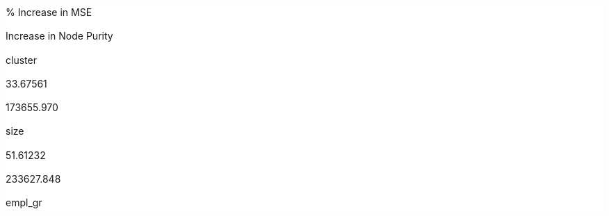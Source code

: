% Increase in MSE

</th>

<th style="text-align:right;">

Increase in Node Purity

</th>

</tr>

</thead>

<tbody>

<tr>

<td style="text-align:left;">

cluster

</td>

<td style="text-align:right;">

33.67561

</td>

<td style="text-align:right;">

173655.970

</td>

</tr>

<tr>

<td style="text-align:left;">

size

</td>

<td style="text-align:right;">

51.61232

</td>

<td style="text-align:right;">

233627.848

</td>

</tr>

<tr>

<td style="text-align:left;">

empl\_gr
